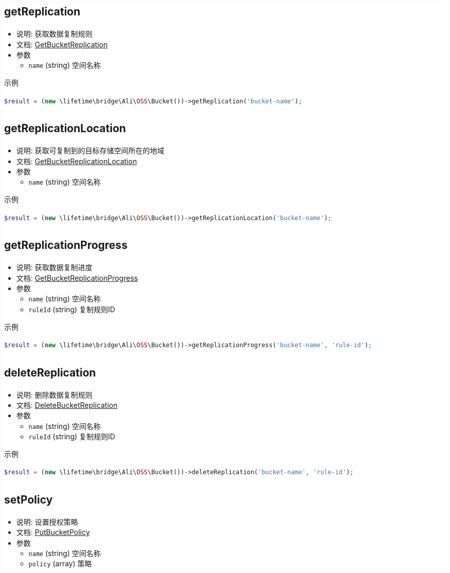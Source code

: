 ## getReplication
- 说明: 获取数据复制规则
- 文档: [GetBucketReplication](https://help.aliyun.com/zh/oss/developer-reference/getbucketreplication)
- 参数
  + `name` (string) 空间名称

示例
~~~php
$result = (new \lifetime\bridge\Ali\OSS\Bucket())->getReplication('bucket-name');
~~~

## getReplicationLocation
- 说明: 获取可复制到的目标存储空间所在的地域
- 文档: [GetBucketReplicationLocation](https://help.aliyun.com/zh/oss/developer-reference/getbucketreplicationlocation)
- 参数
  + `name` (string) 空间名称

示例
~~~php
$result = (new \lifetime\bridge\Ali\OSS\Bucket())->getReplicationLocation('bucket-name');
~~~

## getReplicationProgress
- 说明: 获取数据复制进度
- 文档: [GetBucketReplicationProgress](https://help.aliyun.com/zh/oss/developer-reference/getbucketreplicationprogress)
- 参数
  + `name` (string) 空间名称
  + `ruleId` (string) 复制规则ID

示例
~~~php
$result = (new \lifetime\bridge\Ali\OSS\Bucket())->getReplicationProgress('bucket-name', 'rule-id');
~~~

## deleteReplication
- 说明: 删除数据复制规则
- 文档: [DeleteBucketReplication](https://help.aliyun.com/zh/oss/developer-reference/deletebucketreplication)
- 参数
  + `name` (string) 空间名称
  + `ruleId` (string) 复制规则ID

示例
~~~php
$result = (new \lifetime\bridge\Ali\OSS\Bucket())->deleteReplication('bucket-name', 'rule-id');
~~~

## setPolicy
- 说明: 设置授权策略
- 文档: [PutBucketPolicy](https://help.aliyun.com/zh/oss/developer-reference/putbucketpolicy)
- 参数
  + `name` (string) 空间名称
  + `policy` (array) 策略
